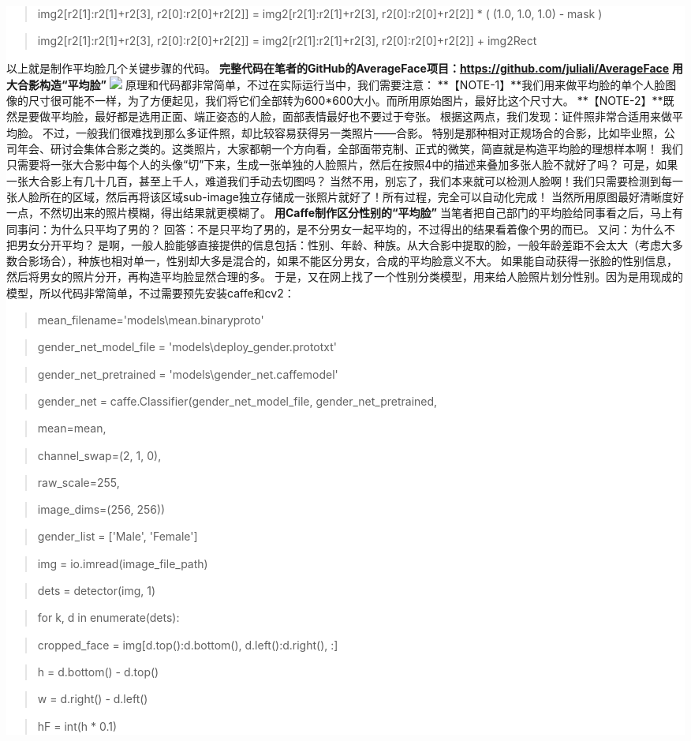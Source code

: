 > img2[r2[1]:r2[1]+r2[3], r2[0]:r2[0]+r2[2]] = img2[r2[1]:r2[1]+r2[3], r2[0]:r2[0]+r2[2]] * ( (1.0, 1.0, 1.0) - mask )

> img2[r2[1]:r2[1]+r2[3], r2[0]:r2[0]+r2[2]] = img2[r2[1]:r2[1]+r2[3], r2[0]:r2[0]+r2[2]] + img2Rect

以上就是制作平均脸几个关键步骤的代码。
**完整代码在笔者的GitHub的AverageFace项目：https://github.com/juliali/AverageFace**
**用大合影构造“平均脸”**
![](https://img-blog.csdnimg.cn/20190101161110920.png?x-oss-process=image/watermark,type_ZmFuZ3poZW5naGVpdGk,shadow_10,text_aHR0cHM6Ly9ibG9nLmNzZG4ubmV0L2ludGZsb2p4,size_16,color_FFFFFF,t_70)
原理和代码都非常简单，不过在实际运行当中，我们需要注意：
**【NOTE-1】**我们用来做平均脸的单个人脸图像的尺寸很可能不一样，为了方便起见，我们将它们全部转为600*600大小。而所用原始图片，最好比这个尺寸大。
**【NOTE-2】**既然是要做平均脸，最好都是选用正面、端正姿态的人脸，面部表情最好也不要过于夸张。
根据这两点，我们发现：证件照非常合适用来做平均脸。
不过，一般我们很难找到那么多证件照，却比较容易获得另一类照片——合影。
特别是那种相对正规场合的合影，比如毕业照，公司年会、研讨会集体合影之类的。这类照片，大家都朝一个方向看，全部面带克制、正式的微笑，简直就是构造平均脸的理想样本啊！
我们只需要将一张大合影中每个人的头像“切”下来，生成一张单独的人脸照片，然后在按照4中的描述来叠加多张人脸不就好了吗？
可是，如果一张大合影上有几十几百，甚至上千人，难道我们手动去切图吗？
当然不用，别忘了，我们本来就可以检测人脸啊！我们只需要检测到每一张人脸所在的区域，然后再将该区域sub-image独立存储成一张照片就好了！所有过程，完全可以自动化完成！
当然所用原图最好清晰度好一点，不然切出来的照片模糊，得出结果就更模糊了。
**用Caffe制作区分性别的“平均脸”**
当笔者把自己部门的平均脸给同事看之后，马上有同事问：为什么只平均了男的？
回答：不是只平均了男的，是不分男女一起平均的，不过得出的结果看着像个男的而已。
又问：为什么不把男女分开平均？
是啊，一般人脸能够直接提供的信息包括：性别、年龄、种族。从大合影中提取的脸，一般年龄差距不会太大（考虑大多数合影场合），种族也相对单一，性别却大多是混合的，如果不能区分男女，合成的平均脸意义不大。
如果能自动获得一张脸的性别信息，然后将男女的照片分开，再构造平均脸显然合理的多。
于是，又在网上找了一个性别分类模型，用来给人脸照片划分性别。因为是用现成的模型，所以代码非常简单，不过需要预先安装caffe和cv2：

> mean_filename='models\mean.binaryproto'

> gender_net_model_file = 'models\deploy_gender.prototxt'

> gender_net_pretrained = 'models\gender_net.caffemodel'

> gender_net = caffe.Classifier(gender_net_model_file, gender_net_pretrained,

> mean=mean,

> channel_swap=(2, 1, 0),

> raw_scale=255,

> image_dims=(256, 256))

> gender_list = ['Male', 'Female']

> img = io.imread(image_file_path)

> dets = detector(img, 1)

> for k, d in enumerate(dets):

> cropped_face = img[d.top():d.bottom(), d.left():d.right(), :]

> h = d.bottom() - d.top()

> w = d.right() - d.left()

> hF = int(h * 0.1)
